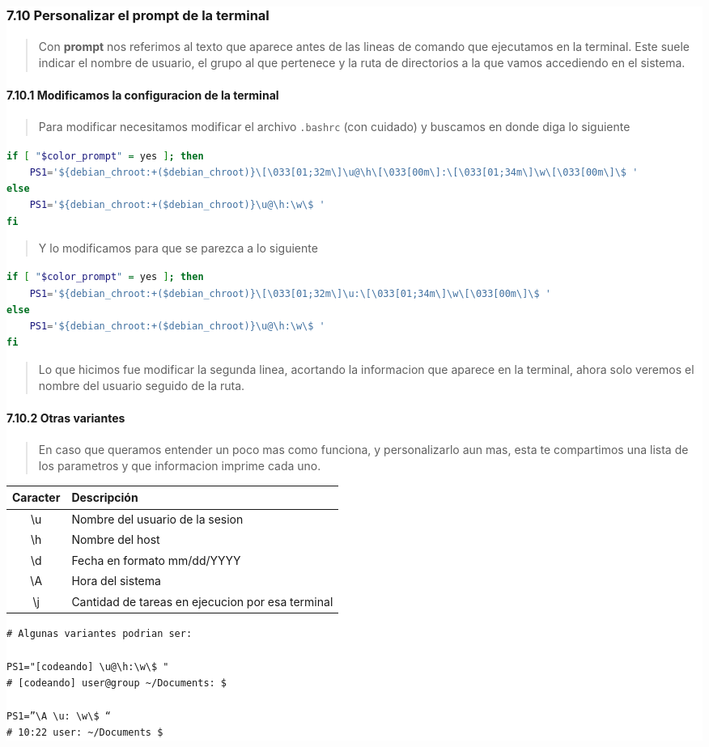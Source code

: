 ### 7.10 Personalizar el prompt de la terminal
>Con **prompt** nos referimos al texto que aparece antes de las lineas de comando
>que ejecutamos en la terminal. Este suele indicar el nombre de usuario, el grupo
>al que pertenece y la ruta de directorios a la que vamos accediendo en el sistema.

#### 7.10.1 Modificamos la configuracion de la terminal
>Para modificar necesitamos modificar el archivo `.bashrc` (con cuidado) y buscamos
>en donde diga lo siguiente

```bash
if [ "$color_prompt" = yes ]; then
    PS1='${debian_chroot:+($debian_chroot)}\[\033[01;32m\]\u@\h\[\033[00m\]:\[\033[01;34m\]\w\[\033[00m\]\$ '
else
    PS1='${debian_chroot:+($debian_chroot)}\u@\h:\w\$ '
fi
```

>Y lo modificamos para que se parezca a lo siguiente
```bash
if [ "$color_prompt" = yes ]; then
    PS1='${debian_chroot:+($debian_chroot)}\[\033[01;32m\]\u:\[\033[01;34m\]\w\[\033[00m\]\$ '
else
    PS1='${debian_chroot:+($debian_chroot)}\u@\h:\w\$ '
fi
```

>Lo que hicimos fue modificar la segunda linea, acortando la informacion que aparece en la terminal,
>ahora solo veremos el nombre del usuario seguido de la ruta.

#### 7.10.2 Otras variantes
>En caso que queramos entender un poco mas como funciona, y personalizarlo aun mas, esta te compartimos
una lista de los parametros y que informacion imprime cada uno.

| Caracter   | Descripción                                        |
| :--------: | :------------------------------------------------- |
| \u         | Nombre del usuario de la sesion                    |
| \h         | Nombre del host                                    |
| \d         | Fecha en formato mm/dd/YYYY                        |
| \A         | Hora del sistema                                   |
| \j         | Cantidad de tareas en ejecucion por esa terminal   |


```
# Algunas variantes podrian ser:

PS1="[codeando] \u@\h:\w\$ "
# [codeando] user@group ~/Documents: $

PS1=”\A \u: \w\$ “
# 10:22 user: ~/Documents $
```
